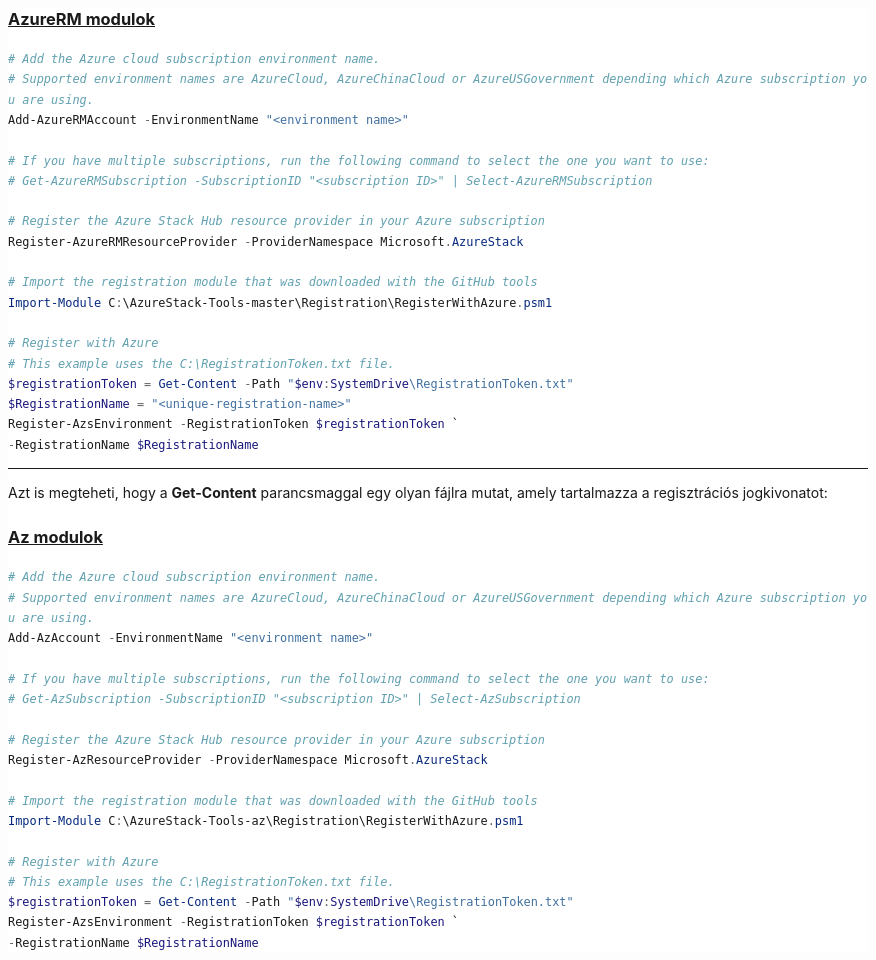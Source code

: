 
### <a name="azurerm-modules"></a>[AzureRM modulok](#tab/azurerm3)

  ```powershell  
  # Add the Azure cloud subscription environment name. 
  # Supported environment names are AzureCloud, AzureChinaCloud or AzureUSGovernment depending which Azure subscription you are using.
  Add-AzureRMAccount -EnvironmentName "<environment name>"

  # If you have multiple subscriptions, run the following command to select the one you want to use:
  # Get-AzureRMSubscription -SubscriptionID "<subscription ID>" | Select-AzureRMSubscription

  # Register the Azure Stack Hub resource provider in your Azure subscription
  Register-AzureRMResourceProvider -ProviderNamespace Microsoft.AzureStack

  # Import the registration module that was downloaded with the GitHub tools
  Import-Module C:\AzureStack-Tools-master\Registration\RegisterWithAzure.psm1

  # Register with Azure
  # This example uses the C:\RegistrationToken.txt file.
  $registrationToken = Get-Content -Path "$env:SystemDrive\RegistrationToken.txt"
  $RegistrationName = "<unique-registration-name>"
  Register-AzsEnvironment -RegistrationToken $registrationToken `
  -RegistrationName $RegistrationName
  ```

---

Azt is megteheti, hogy a **Get-Content** parancsmaggal egy olyan fájlra mutat, amely tartalmazza a regisztrációs jogkivonatot:

### <a name="az-modules"></a>[Az modulok](#tab/az4)

  ```powershell  
  # Add the Azure cloud subscription environment name. 
  # Supported environment names are AzureCloud, AzureChinaCloud or AzureUSGovernment depending which Azure subscription you are using.
  Add-AzAccount -EnvironmentName "<environment name>"

  # If you have multiple subscriptions, run the following command to select the one you want to use:
  # Get-AzSubscription -SubscriptionID "<subscription ID>" | Select-AzSubscription

  # Register the Azure Stack Hub resource provider in your Azure subscription
  Register-AzResourceProvider -ProviderNamespace Microsoft.AzureStack

  # Import the registration module that was downloaded with the GitHub tools
  Import-Module C:\AzureStack-Tools-az\Registration\RegisterWithAzure.psm1

  # Register with Azure 
  # This example uses the C:\RegistrationToken.txt file.
  $registrationToken = Get-Content -Path "$env:SystemDrive\RegistrationToken.txt"
  Register-AzsEnvironment -RegistrationToken $registrationToken `
  -RegistrationName $RegistrationName
  ```
